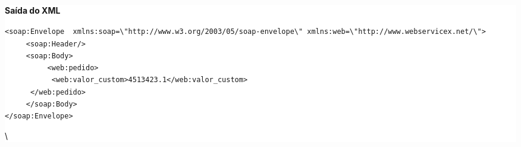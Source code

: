 **Saída do XML**

```
<soap:Envelope  xmlns:soap=\"http://www.w3.org/2003/05/soap-envelope\" xmlns:web=\"http://www.webservicex.net/\">  
     <soap:Header/> 
     <soap:Body>     
          <web:pedido>                     
	       <web:valor_custom>4513423.1</web:valor_custom>     
	  </web:pedido> 
     </soap:Body> 
</soap:Envelope>
```

\
